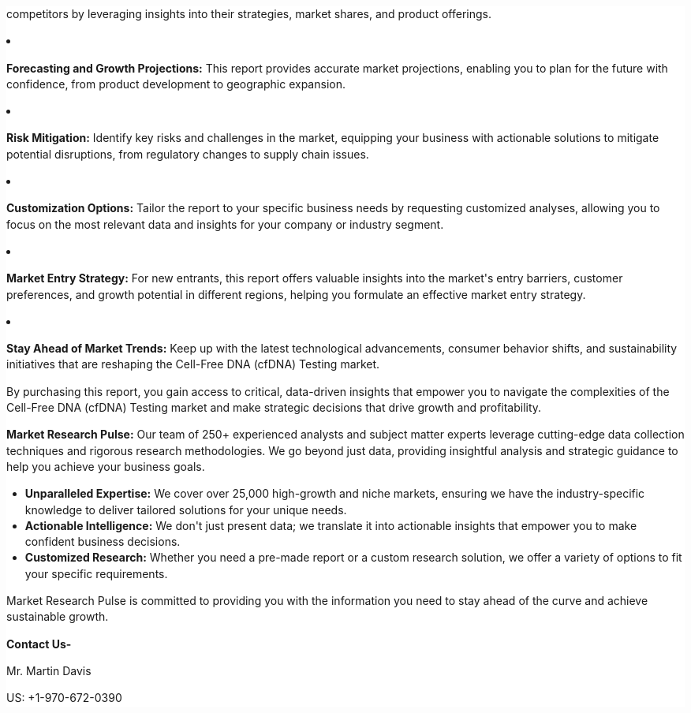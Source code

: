 competitors by leveraging insights into their strategies, market shares, and product offerings.</p></li><li><p><strong>Forecasting and Growth Projections:</strong> This report provides accurate market projections, enabling you to plan for the future with confidence, from product development to geographic expansion.</p></li><li><p><strong>Risk Mitigation:</strong> Identify key risks and challenges in the market, equipping your business with actionable solutions to mitigate potential disruptions, from regulatory changes to supply chain issues.</p></li><li><p><strong>Customization Options:</strong> Tailor the report to your specific business needs by requesting customized analyses, allowing you to focus on the most relevant data and insights for your company or industry segment.</p></li><li><p><strong>Market Entry Strategy:</strong> For new entrants, this report offers valuable insights into the market's entry barriers, customer preferences, and growth potential in different regions, helping you formulate an effective market entry strategy.</p></li><li><p><strong>Stay Ahead of Market Trends:</strong> Keep up with the latest technological advancements, consumer behavior shifts, and sustainability initiatives that are reshaping the Cell-Free DNA (cfDNA) Testing market.</p></li></ol><p>By purchasing this report, you gain access to critical, data-driven insights that empower you to navigate the complexities of the Cell-Free DNA (cfDNA) Testing market and make strategic decisions that drive growth and profitability.</p><p><strong>Market Research Pulse:</strong>&nbsp;Our team of 250+ experienced analysts and subject matter experts leverage cutting-edge data collection techniques and rigorous research methodologies. We go beyond just data, providing insightful analysis and strategic guidance to help you achieve your business goals.</p><ul><li><strong>Unparalleled Expertise:</strong>&nbsp;We cover over 25,000 high-growth and niche markets, ensuring we have the industry-specific knowledge to deliver tailored solutions for your unique needs.</li><li><strong>Actionable Intelligence:</strong>&nbsp;We don't just present data; we translate it into actionable insights that empower you to make confident business decisions.</li><li><strong>Customized Research:</strong>&nbsp;Whether you need a pre-made report or a custom research solution, we offer a variety of options to fit your specific requirements.</li></ul><p>Market Research Pulse is committed to providing you with the information you need to stay ahead of the curve and achieve sustainable growth.</p><p><strong>Contact Us-</strong></p><p>Mr. Martin Davis</p><p>US: +1-970-672-0390</p>
